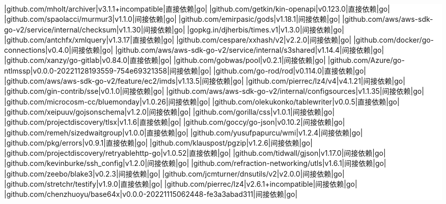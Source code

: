 |github.com/mholt/archiver|v3.1.1+incompatible|直接依赖|go|
|github.com/getkin/kin-openapi|v0.123.0|直接依赖|go|
|github.com/spaolacci/murmur3|v1.1.0|间接依赖|go|
|github.com/emirpasic/gods|v1.18.1|间接依赖|go|
|github.com/aws/aws-sdk-go-v2/service/internal/checksum|v1.1.30|间接依赖|go|
|gopkg.in/djherbis/times.v1|v1.3.0|间接依赖|go|
|github.com/antchfx/xmlquery|v1.3.17|直接依赖|go|
|github.com/cespare/xxhash/v2|v2.2.0|间接依赖|go|
|github.com/docker/go-connections|v0.4.0|间接依赖|go|
|github.com/aws/aws-sdk-go-v2/service/internal/s3shared|v1.14.4|间接依赖|go|
|github.com/xanzy/go-gitlab|v0.84.0|直接依赖|go|
|github.com/gobwas/pool|v0.2.1|间接依赖|go|
|github.com/Azure/go-ntlmssp|v0.0.0-20221128193559-754e69321358|间接依赖|go|
|github.com/go-rod/rod|v0.114.0|直接依赖|go|
|github.com/aws/aws-sdk-go-v2/feature/ec2/imds|v1.13.5|间接依赖|go|
|github.com/pierrec/lz4/v4|v4.1.21|间接依赖|go|
|github.com/gin-contrib/sse|v0.1.0|间接依赖|go|
|github.com/aws/aws-sdk-go-v2/internal/configsources|v1.1.35|间接依赖|go|
|github.com/microcosm-cc/bluemonday|v1.0.26|间接依赖|go|
|github.com/olekukonko/tablewriter|v0.0.5|直接依赖|go|
|github.com/xeipuuv/gojsonschema|v1.2.0|间接依赖|go|
|github.com/gorilla/css|v1.0.1|间接依赖|go|
|github.com/projectdiscovery/tlsx|v1.1.6|直接依赖|go|
|github.com/goccy/go-json|v0.10.2|间接依赖|go|
|github.com/remeh/sizedwaitgroup|v1.0.0|直接依赖|go|
|github.com/yusufpapurcu/wmi|v1.2.4|间接依赖|go|
|github.com/pkg/errors|v0.9.1|直接依赖|go|
|github.com/klauspost/pgzip|v1.2.6|间接依赖|go|
|github.com/projectdiscovery/retryablehttp-go|v1.0.52|直接依赖|go|
|github.com/tidwall/gjson|v1.17.0|间接依赖|go|
|github.com/kevinburke/ssh_config|v1.2.0|间接依赖|go|
|github.com/refraction-networking/utls|v1.6.1|间接依赖|go|
|github.com/zeebo/blake3|v0.2.3|间接依赖|go|
|github.com/jcmturner/dnsutils/v2|v2.0.0|间接依赖|go|
|github.com/stretchr/testify|v1.9.0|直接依赖|go|
|github.com/pierrec/lz4|v2.6.1+incompatible|间接依赖|go|
|github.com/chenzhuoyu/base64x|v0.0.0-20221115062448-fe3a3abad311|间接依赖|go|